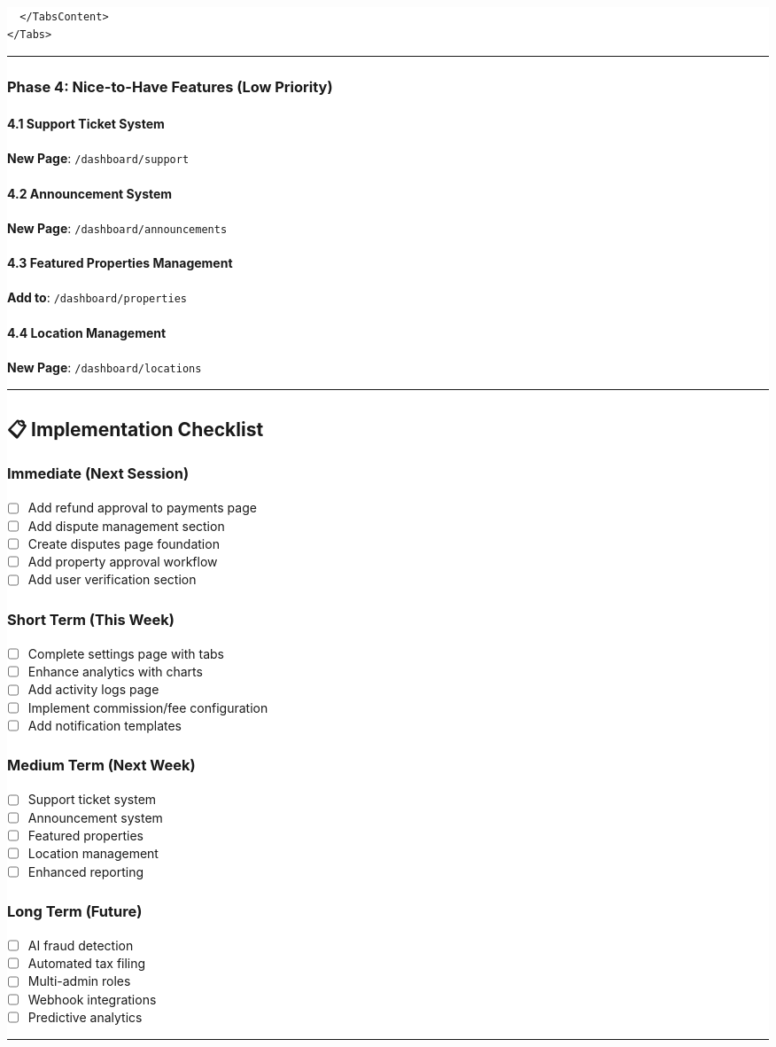```tsx
  </TabsContent>
</Tabs>
```

---

### **Phase 4: Nice-to-Have Features** (Low Priority)

#### **4.1 Support Ticket System**
**New Page**: `/dashboard/support`

#### **4.2 Announcement System**
**New Page**: `/dashboard/announcements`

#### **4.3 Featured Properties Management**
**Add to**: `/dashboard/properties`

#### **4.4 Location Management**
**New Page**: `/dashboard/locations`

---

## 📋 Implementation Checklist

### **Immediate (Next Session)**
- [ ] Add refund approval to payments page
- [ ] Add dispute management section
- [ ] Create disputes page foundation
- [ ] Add property approval workflow
- [ ] Add user verification section

### **Short Term (This Week)**
- [ ] Complete settings page with tabs
- [ ] Enhance analytics with charts
- [ ] Add activity logs page
- [ ] Implement commission/fee configuration
- [ ] Add notification templates

### **Medium Term (Next Week)**
- [ ] Support ticket system
- [ ] Announcement system
- [ ] Featured properties
- [ ] Location management
- [ ] Enhanced reporting

### **Long Term (Future)**
- [ ] AI fraud detection
- [ ] Automated tax filing
- [ ] Multi-admin roles
- [ ] Webhook integrations
- [ ] Predictive analytics

---